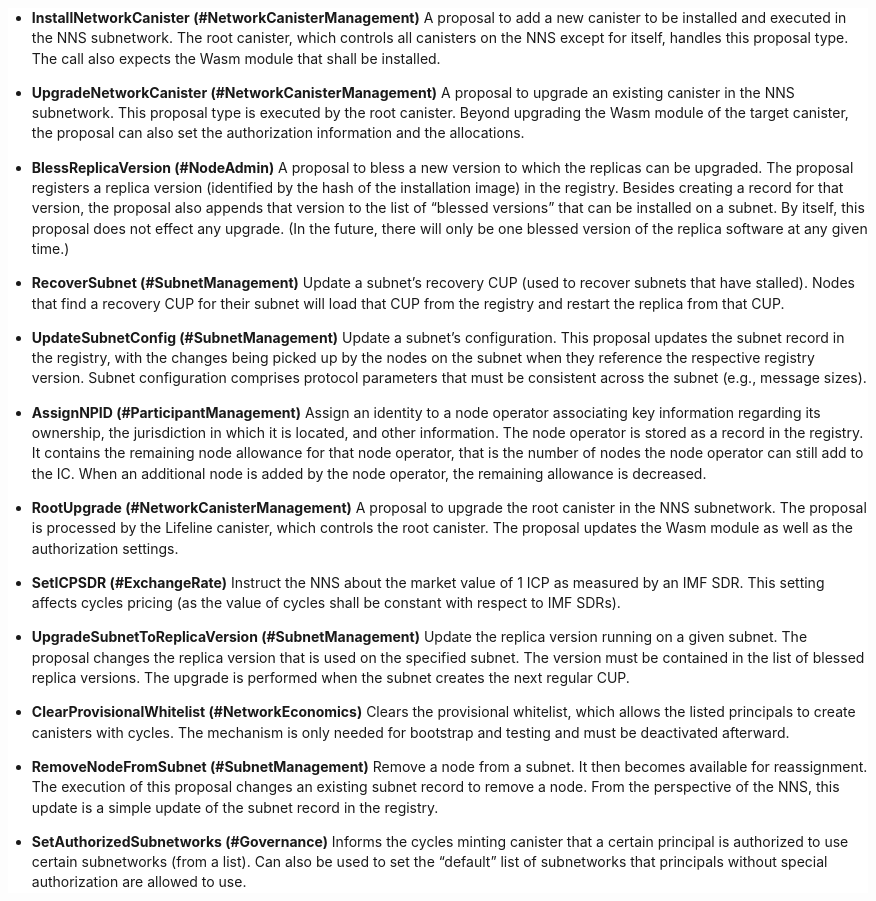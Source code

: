 * **InstallNetworkCanister (#NetworkCanisterManagement)** A proposal to add a new canister to be installed and executed in the NNS subnetwork. The root canister, which controls all canisters on the NNS except for itself, handles this proposal type. The call also expects the Wasm module that shall be installed.

* **UpgradeNetworkCanister (#NetworkCanisterManagement)** A proposal to upgrade an existing canister in the NNS subnetwork. This proposal type is executed by the root canister. Beyond upgrading the Wasm module of the target canister, the proposal can also set the authorization information and the allocations.

* **BlessReplicaVersion (#NodeAdmin)** A proposal to bless a new version to which the replicas can be upgraded. The proposal registers a replica version (identified by the hash of the installation image) in the registry. Besides creating a record for that version, the proposal also appends that version to the list of “blessed versions” that can be installed on a subnet. By itself, this proposal does not effect any upgrade. (In the future, there will only be one blessed version of the replica software at any given time.)

* **RecoverSubnet (#SubnetManagement)** Update a subnet’s recovery CUP (used to recover subnets that have stalled). Nodes that find a recovery CUP for their subnet will load that CUP from the registry and restart the replica from that CUP.

* **UpdateSubnetConfig (#SubnetManagement)** Update a subnet’s configuration. This proposal updates the subnet record in the registry, with the changes being picked up by the nodes on the subnet when they reference the respective registry version. Subnet configuration comprises protocol parameters that must be consistent across the subnet (e.g., message sizes).

* **AssignNPID (#ParticipantManagement)** Assign an identity to a node operator associating key information regarding its ownership, the jurisdiction in which it is located, and other information. The node operator is stored as a record in the registry. It contains the remaining node allowance for that node operator, that is the number of nodes the node operator can still add to the IC. When an additional node is added by the node operator, the remaining allowance is decreased.

* **RootUpgrade (#NetworkCanisterManagement)** A proposal to upgrade the root canister in the NNS subnetwork. The proposal is processed by the Lifeline canister, which controls the root canister. The proposal updates the Wasm module as well as the authorization settings.

* **SetICPSDR (#ExchangeRate)** Instruct the NNS about the market value of 1 ICP as measured by an IMF SDR. This setting affects cycles pricing (as the value of cycles shall be constant with respect to IMF SDRs).

* **UpgradeSubnetToReplicaVersion (#SubnetManagement)** Update the replica version running on a given subnet. The proposal changes the replica version that is used on the specified subnet. The version must be contained in the list of blessed replica versions. The upgrade is performed when the subnet creates the next regular CUP.

* **ClearProvisionalWhitelist (#NetworkEconomics)** Clears the provisional whitelist, which allows the listed principals to create canisters with cycles. The mechanism is only needed for bootstrap and testing and must be deactivated afterward.

* **RemoveNodeFromSubnet (#SubnetManagement)** Remove a node from a subnet. It then becomes available for reassignment. The execution of this proposal changes an existing subnet record to remove a node. From the perspective of the NNS, this update is a simple update of the subnet record in the registry.

* **SetAuthorizedSubnetworks (#Governance)** Informs the cycles minting canister that a certain principal is authorized to use certain subnetworks (from a list). Can also be used to set the “default” list of subnetworks that principals without special authorization are allowed to use.
